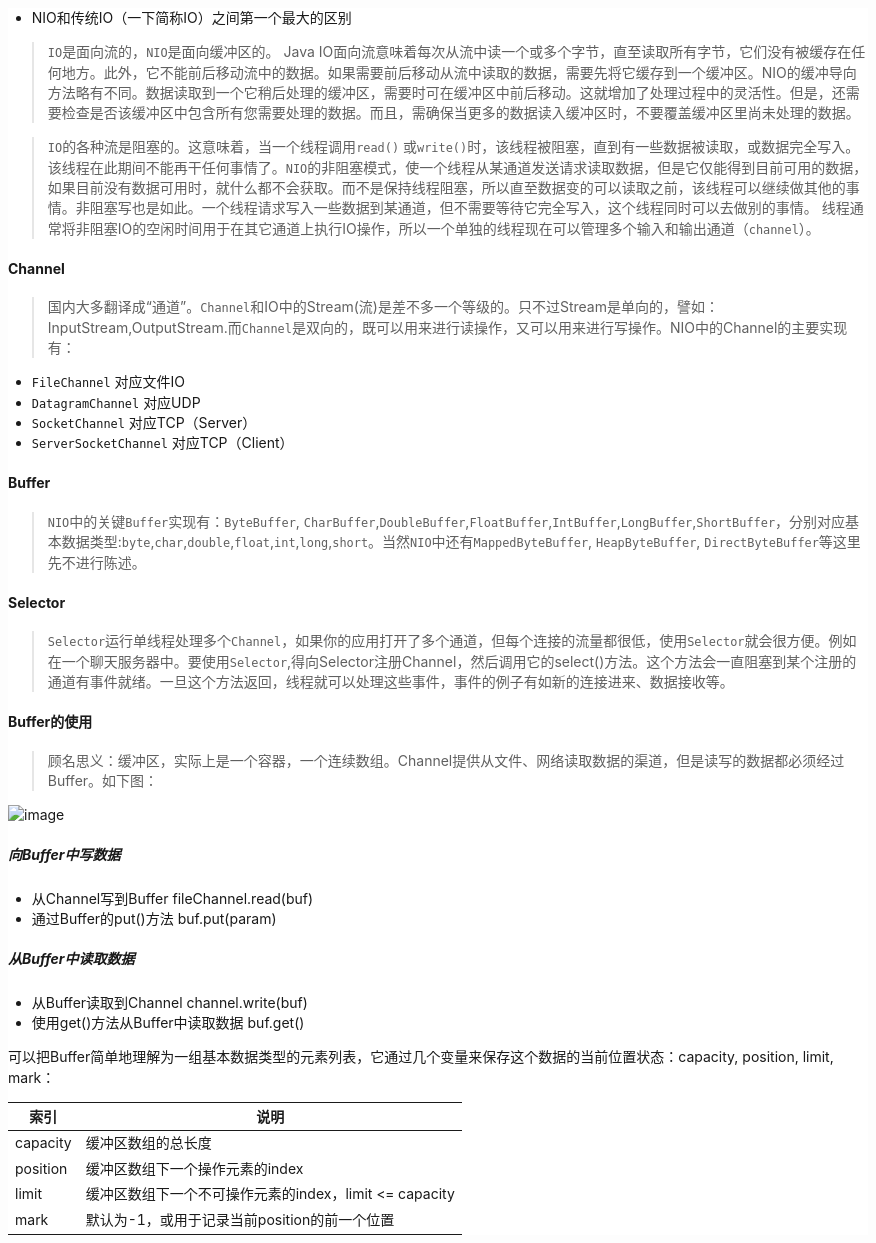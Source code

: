 - NIO和传统IO（一下简称IO）之间第一个最大的区别

> `IO`是面向流的，`NIO`是面向缓冲区的。 Java IO面向流意味着每次从流中读一个或多个字节，直至读取所有字节，它们没有被缓存在任何地方。此外，它不能前后移动流中的数据。如果需要前后移动从流中读取的数据，需要先将它缓存到一个缓冲区。NIO的缓冲导向方法略有不同。数据读取到一个它稍后处理的缓冲区，需要时可在缓冲区中前后移动。这就增加了处理过程中的灵活性。但是，还需要检查是否该缓冲区中包含所有您需要处理的数据。而且，需确保当更多的数据读入缓冲区时，不要覆盖缓冲区里尚未处理的数据。 

> `IO`的各种流是阻塞的。这意味着，当一个线程调用`read()` 或`write()`时，该线程被阻塞，直到有一些数据被读取，或数据完全写入。该线程在此期间不能再干任何事情了。`NIO`的非阻塞模式，使一个线程从某通道发送请求读取数据，但是它仅能得到目前可用的数据，如果目前没有数据可用时，就什么都不会获取。而不是保持线程阻塞，所以直至数据变的可以读取之前，该线程可以继续做其他的事情。非阻塞写也是如此。一个线程请求写入一些数据到某通道，但不需要等待它完全写入，这个线程同时可以去做别的事情。 线程通常将非阻塞IO的空闲时间用于在其它通道上执行IO操作，所以一个单独的线程现在可以管理多个输入和输出通道（`channel`）。

#### Channel
> 国内大多翻译成“通道”。`Channel`和IO中的Stream(流)是差不多一个等级的。只不过Stream是单向的，譬如：InputStream,OutputStream.而`Channel`是双向的，既可以用来进行读操作，又可以用来进行写操作。NIO中的Channel的主要实现有：

- `FileChannel` 对应文件IO
- `DatagramChannel` 对应UDP
- `SocketChannel` 对应TCP（Server）
- `ServerSocketChannel` 对应TCP（Client）

#### Buffer
> `NIO`中的关键`Buffer`实现有：`ByteBuffer`, `CharBuffer`,`DoubleBuffer`,`FloatBuffer`,`IntBuffer`,`LongBuffer`,`ShortBuffer`，分别对应基本数据类型:`byte`,`char`,`double`,`float`,`int`,`long`,`short`。当然`NIO`中还有`MappedByteBuffer`, `HeapByteBuffer`, `DirectByteBuffer`等这里先不进行陈述。

#### Selector

> `Selector`运行单线程处理多个`Channel`，如果你的应用打开了多个通道，但每个连接的流量都很低，使用`Selector`就会很方便。例如在一个聊天服务器中。要使用`Selector`,得向Selector注册Channel，然后调用它的select()方法。这个方法会一直阻塞到某个注册的通道有事件就绪。一旦这个方法返回，线程就可以处理这些事件，事件的例子有如新的连接进来、数据接收等。

#### Buffer的使用
> 顾名思义：缓冲区，实际上是一个容器，一个连续数组。Channel提供从文件、网络读取数据的渠道，但是读写的数据都必须经过Buffer。如下图：

![image](http://mmbiz.qpic.cn/mmbiz_jpg/eZzl4LXykQyU6xXZEpTCibLMJTDl4BT7m16kicdjdQuMWibia1fQlIibzRwbx4pLWjEsFZvGXITzibTEVuoaUQ90k0oQ/640?wx_fmt=jpeg&tp=webp&wxfrom=5&wx_lazy=1)

##### 向Buffer中写数据

- 从Channel写到Buffer fileChannel.read(buf)
- 通过Buffer的put()方法 buf.put(param)

##### 从Buffer中读取数据

- 从Buffer读取到Channel channel.write(buf)
- 使用get()方法从Buffer中读取数据 buf.get()

可以把Buffer简单地理解为一组基本数据类型的元素列表，它通过几个变量来保存这个数据的当前位置状态：capacity, position, limit, mark：

索引 | 说明
---|---
capacity | 缓冲区数组的总长度
position | 缓冲区数组下一个操作元素的index
limit | 缓冲区数组下一个不可操作元素的index，limit <= capacity
mark | 默认为-1，或用于记录当前position的前一个位置
